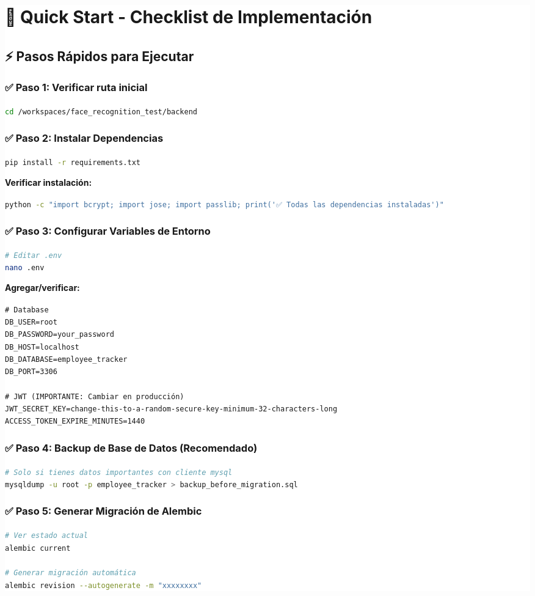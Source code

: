 # 🚀 Quick Start - Checklist de Implementación

## ⚡ Pasos Rápidos para Ejecutar

### ✅ Paso 1: Verificar ruta inicial
```bash
cd /workspaces/face_recognition_test/backend


```

### ✅ Paso 2: Instalar Dependencias
```bash
pip install -r requirements.txt
```

**Verificar instalación:**
```bash
python -c "import bcrypt; import jose; import passlib; print('✅ Todas las dependencias instaladas')"
```

### ✅ Paso 3: Configurar Variables de Entorno
```bash
# Editar .env
nano .env
```

**Agregar/verificar:**
```env
# Database
DB_USER=root
DB_PASSWORD=your_password
DB_HOST=localhost
DB_DATABASE=employee_tracker
DB_PORT=3306

# JWT (IMPORTANTE: Cambiar en producción)
JWT_SECRET_KEY=change-this-to-a-random-secure-key-minimum-32-characters-long
ACCESS_TOKEN_EXPIRE_MINUTES=1440
```

### ✅ Paso 4: Backup de Base de Datos (Recomendado)
```bash
# Solo si tienes datos importantes con cliente mysql
mysqldump -u root -p employee_tracker > backup_before_migration.sql
```

### ✅ Paso 5: Generar Migración de Alembic
```bash
# Ver estado actual
alembic current

# Generar migración automática
alembic revision --autogenerate -m "xxxxxxxx"
```
